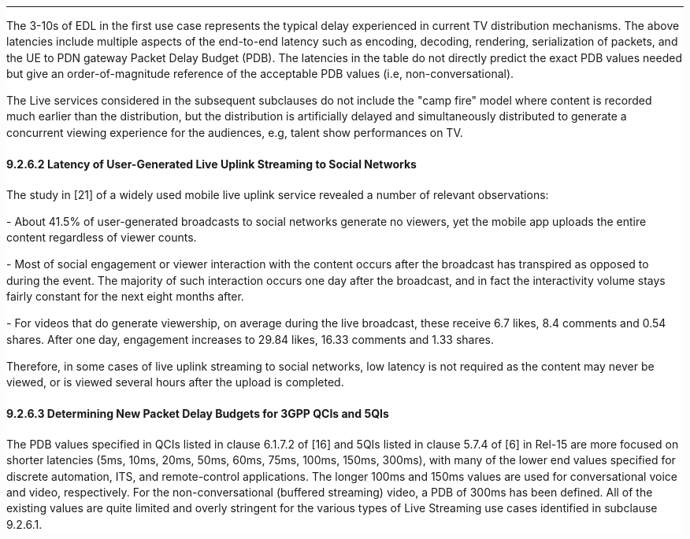   ------------------------------------------------------------------- -------------------------------------------------------------------------------------------------------------------------------------------------------------------------------------------------------------------

The 3-10s of EDL in the first use case represents the typical delay
experienced in current TV distribution mechanisms. The above latencies
include multiple aspects of the end-to-end latency such as encoding,
decoding, rendering, serialization of packets, and the UE to PDN gateway
Packet Delay Budget (PDB). The latencies in the table do not directly
predict the exact PDB values needed but give an order-of-magnitude
reference of the acceptable PDB values (i.e, non-conversational).

The Live services considered in the subsequent subclauses do not include
the "camp fire" model where content is recorded much earlier than the
distribution, but the distribution is artificially delayed and
simultaneously distributed to generate a concurrent viewing experience
for the audiences, e.g, talent show performances on TV.

#### 9.2.6.2 Latency of User-Generated Live Uplink Streaming to Social Networks

The study in \[21\] of a widely used mobile live uplink service revealed
a number of relevant observations:

\- About 41.5% of user-generated broadcasts to social networks generate
no viewers, yet the mobile app uploads the entire content regardless of
viewer counts.

\- Most of social engagement or viewer interaction with the content
occurs after the broadcast has transpired as opposed to during the
event. The majority of such interaction occurs one day after the
broadcast, and in fact the interactivity volume stays fairly constant
for the next eight months after.

\- For videos that do generate viewership, on average during the live
broadcast, these receive 6.7 likes, 8.4 comments and 0.54 shares. After
one day, engagement increases to 29.84 likes, 16.33 comments and 1.33
shares.

Therefore, in some cases of live uplink streaming to social networks,
low latency is not required as the content may never be viewed, or is
viewed several hours after the upload is completed.

#### 9.2.6.3 Determining New Packet Delay Budgets for 3GPP QCIs and 5QIs

The PDB values specified in QCIs listed in clause 6.1.7.2 of \[16\] and
5QIs listed in clause 5.7.4 of \[6\] in Rel-15 are more focused on
shorter latencies (5ms, 10ms, 20ms, 50ms, 60ms, 75ms, 100ms, 150ms,
300ms), with many of the lower end values specified for discrete
automation, ITS, and remote-control applications. The longer 100ms and
150ms values are used for conversational voice and video, respectively.
For the non-conversational (buffered streaming) video, a PDB of 300ms
has been defined. All of the existing values are quite limited and
overly stringent for the various types of Live Streaming use cases
identified in subclause 9.2.6.1.
